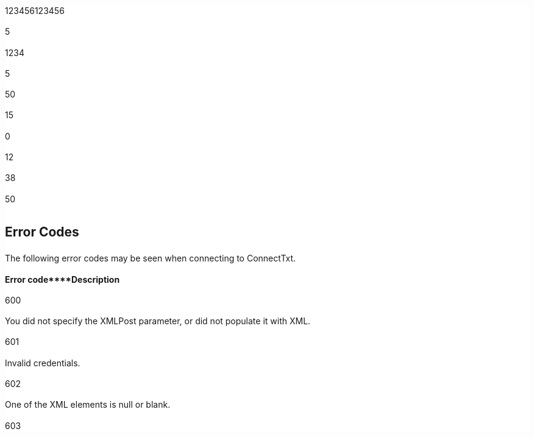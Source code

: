 <ReceivedTimeUTCMillis>123456123456</ReceivedTimeUTCMillis>

<Destination><![CDATA[88020]]></Destination>

</InboundMessage>

<MessagesLeftInSet>5</MessagesLeftInSet>

<MessageStatus>

<Ticket>1234</Ticket>

<Status>5</Status>

<StatusMessage>

<![CDATA[Delivered To Handset]]>

</StatusMessage>

</MessageStatus>

<AccountDetail>

<MessagesRemaining>50</MessagesRemaining>

<MessagesUsed>15</MessagesUsed>

<AccountType>0</AccountType>

</AccountDetail>

<InboxCounts>

<NumberNew>12</NumberNew>

<NumberRead>38</NumberRead>

<TotalMessages>50</TotalMessages>

</InboxCounts>

</Response>

## Error Codes

The following error codes may be seen when connecting to ConnectTxt.

**Error code****Description**

600

You did not specify the XMLPost parameter, or did not populate it with XML.

601

Invalid credentials.

602

One of the XML elements is null or blank.

603
